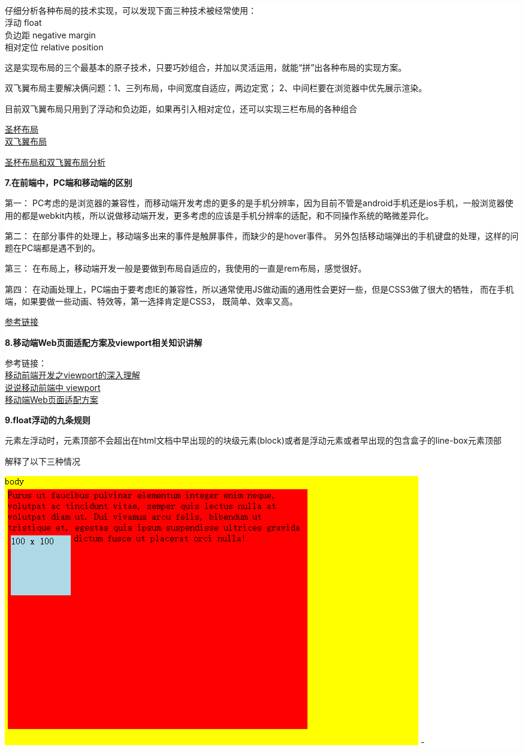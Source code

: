 仔细分析各种布局的技术实现，可以发现下面三种技术被经常使用：  
浮动 float  
负边距 negative margin  
相对定位 relative position

这是实现布局的三个最基本的原子技术，只要巧妙组合，并加以灵活运用，就能“拼”出各种布局的实现方案。

双飞翼布局主要解决俩问题：1、三列布局，中间宽度自适应，两边定宽； 2、中间栏要在浏览器中优先展示渲染。

目前双飞翼布局只用到了浮动和负边距，如果再引入相对定位，还可以实现三栏布局的各种组合


[圣杯布局](./shengbei.html)  
[双飞翼布局](./shuangfeiyi.html)

[圣杯布局和双飞翼布局分析](https://www.cnblogs.com/imwtr/p/4441741.html)

**7.在前端中，PC端和移动端的区别**

第一： PC考虑的是浏览器的兼容性，而移动端开发考虑的更多的是手机分辨率，因为目前不管是android手机还是ios手机，一般浏览器使用的都是webkit内核，所以说做移动端开发，更多考虑的应该是手机分辨率的适配，和不同操作系统的略微差异化。

第二： 在部分事件的处理上，移动端多出来的事件是触屏事件，而缺少的是hover事件。 另外包括移动端弹出的手机键盘的处理，这样的问题在PC端都是遇不到的。 

第三： 在布局上，移动端开发一般是要做到布局自适应的，我使用的一直是rem布局，感觉很好。

第四： 在动画处理上，PC端由于要考虑IE的兼容性，所以通常使用JS做动画的通用性会更好一些，但是CSS3做了很大的牺牲， 而在手机端，如果要做一些动画、特效等，第一选择肯定是CSS3， 既简单、效率又高。  

[参考链接](https://www.cnblogs.com/zhuzhenwei918/p/6790859.html)

**8.移动端Web页面适配方案及viewport相关知识讲解**

参考链接：  
[移动前端开发之viewport的深入理解](https://www.cnblogs.com/2050/p/3877280.html)  
[说说移动前端中 viewport](http://www.css88.com/archives/5975)  
[移动端Web页面适配方案](https://segmentfault.com/a/1190000008767416)


**9.float浮动的九条规则**

元素左浮动时，元素顶部不会超出在html文档中早出现的的块级元素(block)或者是浮动元素或者早出现的包含盒子的line-box元素顶部

解释了以下三种情况  

![](./images/float1.png)  -